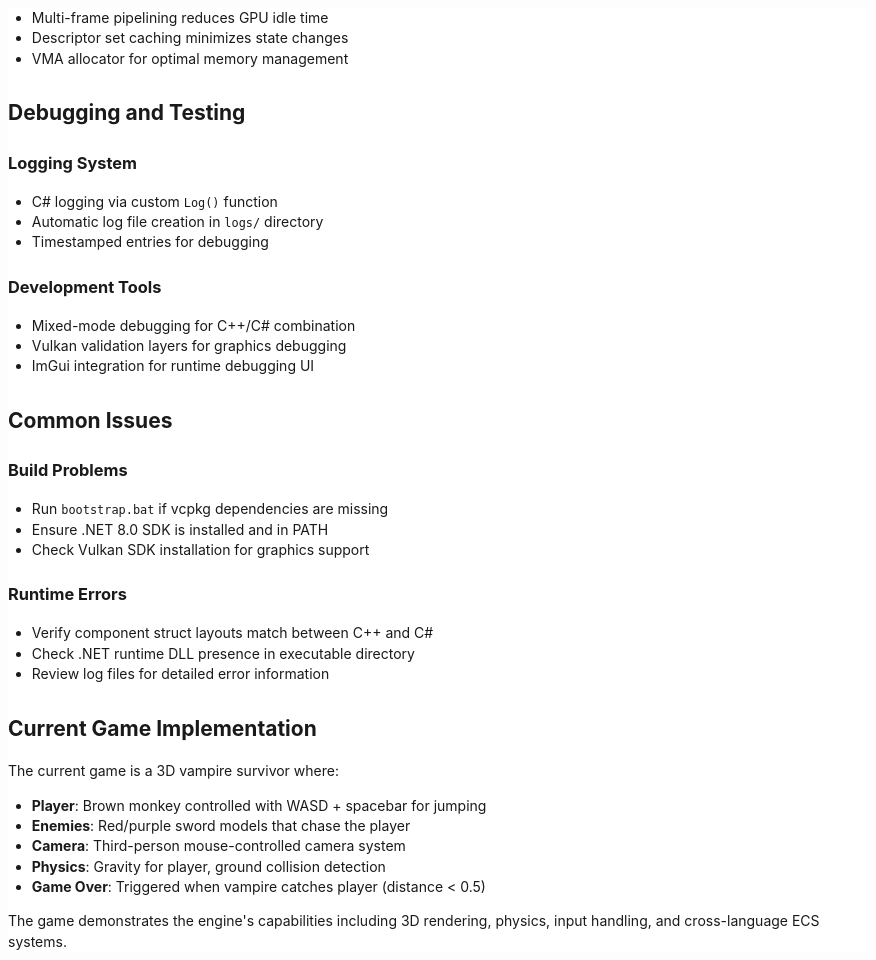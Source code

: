 - Multi-frame pipelining reduces GPU idle time
- Descriptor set caching minimizes state changes
- VMA allocator for optimal memory management

## Debugging and Testing

### Logging System

- C# logging via custom `Log()` function
- Automatic log file creation in `logs/` directory
- Timestamped entries for debugging

### Development Tools

- Mixed-mode debugging for C++/C# combination
- Vulkan validation layers for graphics debugging
- ImGui integration for runtime debugging UI

## Common Issues

### Build Problems

- Run `bootstrap.bat` if vcpkg dependencies are missing
- Ensure .NET 8.0 SDK is installed and in PATH
- Check Vulkan SDK installation for graphics support

### Runtime Errors

- Verify component struct layouts match between C++ and C#
- Check .NET runtime DLL presence in executable directory
- Review log files for detailed error information

## Current Game Implementation

The current game is a 3D vampire survivor where:

- **Player**: Brown monkey controlled with WASD + spacebar for jumping
- **Enemies**: Red/purple sword models that chase the player
- **Camera**: Third-person mouse-controlled camera system
- **Physics**: Gravity for player, ground collision detection
- **Game Over**: Triggered when vampire catches player (distance < 0.5)

The game demonstrates the engine's capabilities including 3D rendering, physics, input handling, and cross-language ECS systems.
